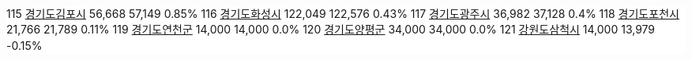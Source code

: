   <tr class="item">
    <td>115</td>
    <td><a href="/apt/경기도김포시">경기도김포시</a></td>
    <td>56,668</td>
    <td>57,149</td>
    <td>0.85%</td>
  </tr>

  <tr class="item">
    <td>116</td>
    <td><a href="/apt/경기도화성시">경기도화성시</a></td>
    <td>122,049</td>
    <td>122,576</td>
    <td>0.43%</td>
  </tr>

  <tr class="item">
    <td>117</td>
    <td><a href="/apt/경기도광주시">경기도광주시</a></td>
    <td>36,982</td>
    <td>37,128</td>
    <td>0.4%</td>
  </tr>

  <tr class="item">
    <td>118</td>
    <td><a href="/apt/경기도포천시">경기도포천시</a></td>
    <td>21,766</td>
    <td>21,789</td>
    <td>0.11%</td>
  </tr>

  <tr class="item">
    <td>119</td>
    <td><a href="/apt/경기도연천군">경기도연천군</a></td>
    <td>14,000</td>
    <td>14,000</td>
    <td>0.0%</td>
  </tr>

  <tr class="item">
    <td>120</td>
    <td><a href="/apt/경기도양평군">경기도양평군</a></td>
    <td>34,000</td>
    <td>34,000</td>
    <td>0.0%</td>
  </tr>

  <tr class="item">
    <td>121</td>
    <td><a href="/apt/강원도삼척시">강원도삼척시</a></td>
    <td>14,000</td>
    <td>13,979</td>
    <td>-0.15%</td>
  </tr>
